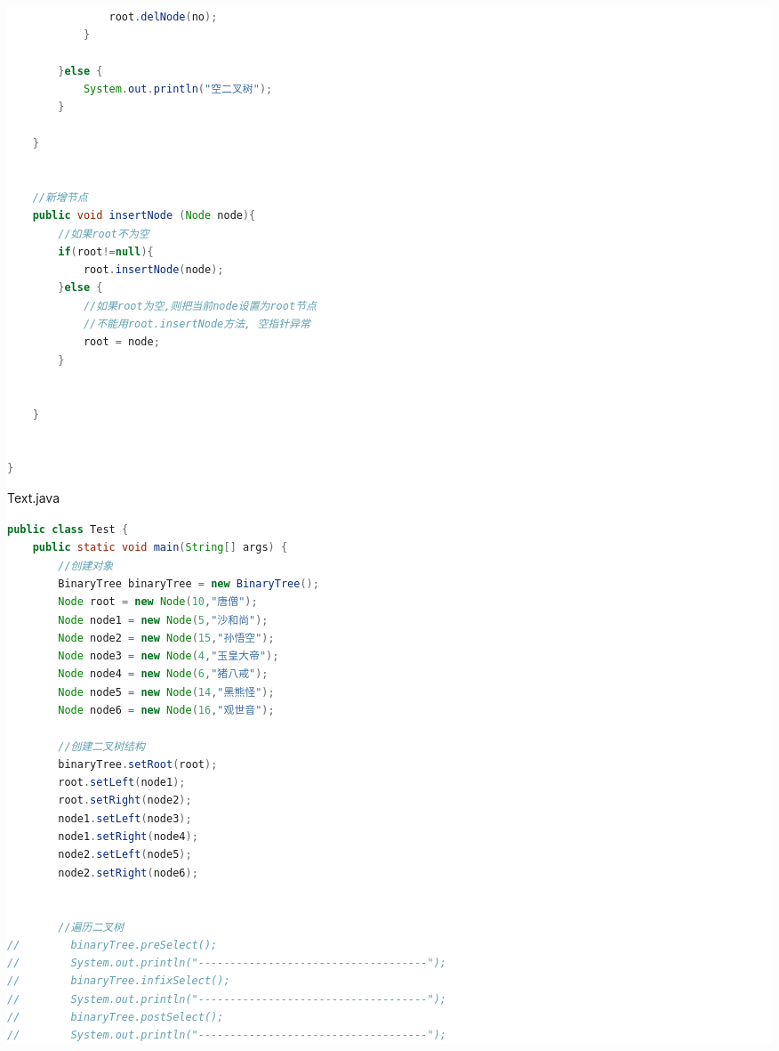 ```java
                root.delNode(no);
            }

        }else {
            System.out.println("空二叉树");
        }

    }


    //新增节点
    public void insertNode (Node node){
        //如果root不为空
        if(root!=null){
            root.insertNode(node);
        }else {
            //如果root为空,则把当前node设置为root节点
            //不能用root.insertNode方法, 空指针异常
            root = node;
        }


    }


}

```



Text.java

```java
public class Test {
    public static void main(String[] args) {
        //创建对象
        BinaryTree binaryTree = new BinaryTree();
        Node root = new Node(10,"唐僧");
        Node node1 = new Node(5,"沙和尚");
        Node node2 = new Node(15,"孙悟空");
        Node node3 = new Node(4,"玉皇大帝");
        Node node4 = new Node(6,"猪八戒");
        Node node5 = new Node(14,"黑熊怪");
        Node node6 = new Node(16,"观世音");

        //创建二叉树结构
        binaryTree.setRoot(root);
        root.setLeft(node1);
        root.setRight(node2);
        node1.setLeft(node3);
        node1.setRight(node4);
        node2.setLeft(node5);
        node2.setRight(node6);


        //遍历二叉树
//        binaryTree.preSelect();
//        System.out.println("------------------------------------");
//        binaryTree.infixSelect();
//        System.out.println("------------------------------------");
//        binaryTree.postSelect();
//        System.out.println("------------------------------------");


```